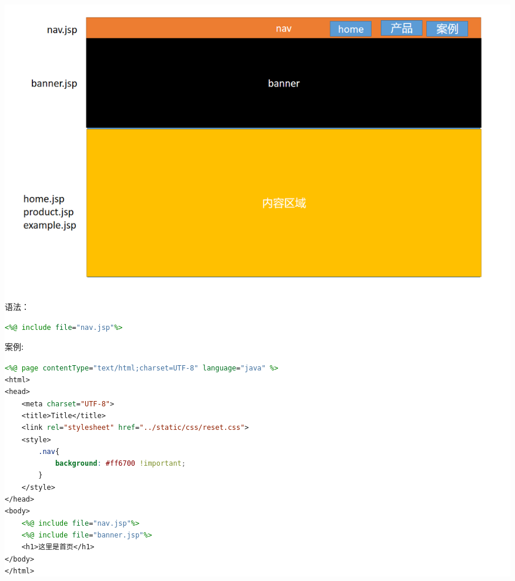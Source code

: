 ![1611812799747](./assets/1611812799747.png)

语法：

```jsp
<%@ include file="nav.jsp"%>
```

案例:

```jsp
<%@ page contentType="text/html;charset=UTF-8" language="java" %>
<html>
<head>
    <meta charset="UTF-8">
    <title>Title</title>
    <link rel="stylesheet" href="../static/css/reset.css">
    <style>
        .nav{
            background: #ff6700 !important;
        }
    </style>
</head>
<body>
    <%@ include file="nav.jsp"%>
    <%@ include file="banner.jsp"%>
    <h1>这里是首页</h1>
</body>
</html>

```
